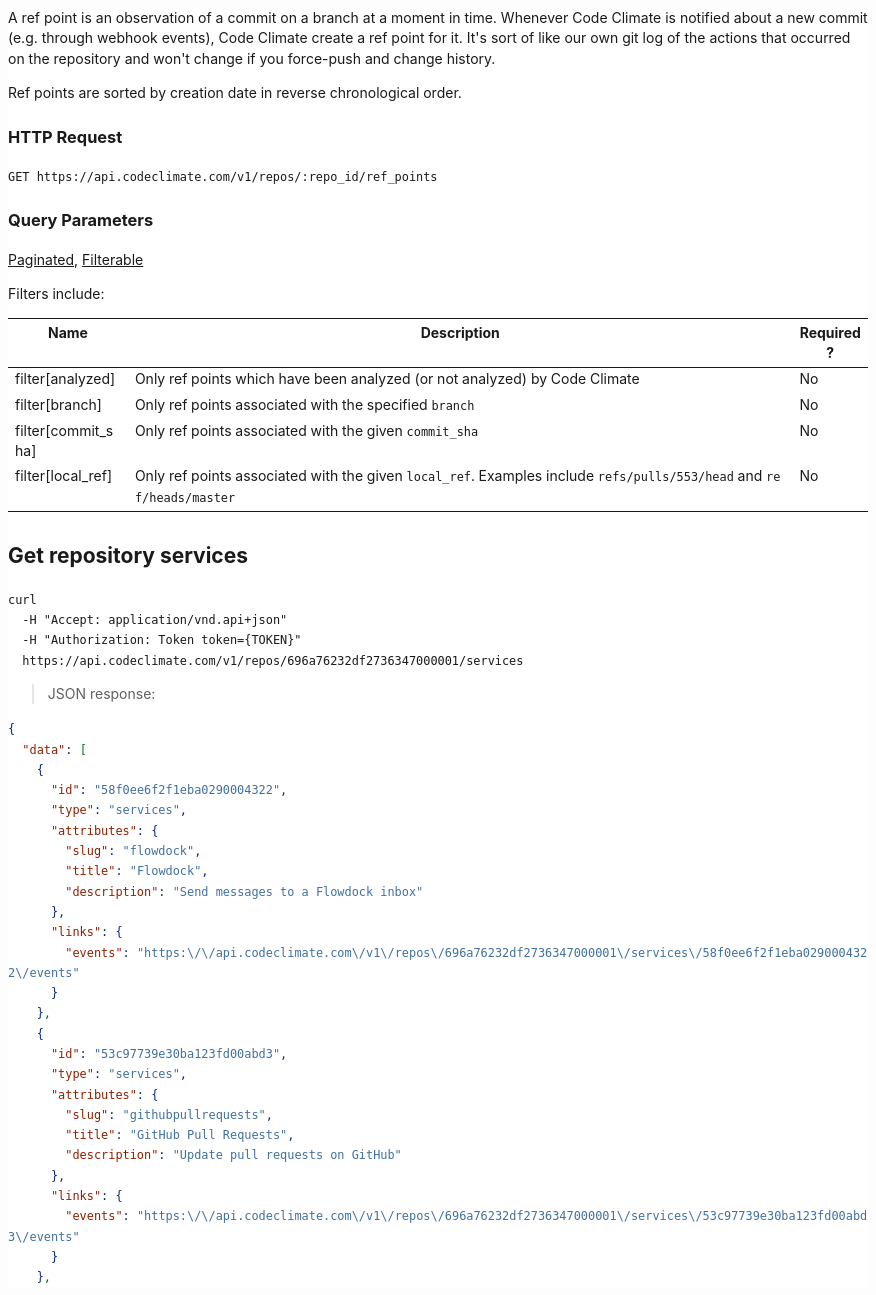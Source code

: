 A ref point is an observation of a commit on a branch at a moment in time. Whenever Code Climate is notified about a new commit (e.g. through webhook events), Code Climate create a ref point for it. It's sort of like our own git log of the actions that occurred on the repository and won't change if you force-push and change history.

Ref points are sorted by creation date in reverse chronological order.

### HTTP Request

`GET https://api.codeclimate.com/v1/repos/:repo_id/ref_points`

### Query Parameters

[Paginated](#collection-pagination), [Filterable](#collection-filtering)

Filters include:

| Name | Description | Required? |
| ---- | ----------- | --------- |
| filter[analyzed] | Only ref points which have been analyzed (or not analyzed) by Code Climate | No |
| filter[branch] | Only ref points associated with the specified `branch` | No |
| filter[commit_sha] | Only ref points associated with the given `commit_sha` | No |
| filter[local_ref] | Only ref points associated with the given `local_ref`. Examples include `refs/pulls/553/head` and `ref/heads/master` | No |

## Get repository services

```shell
curl
  -H "Accept: application/vnd.api+json"
  -H "Authorization: Token token={TOKEN}"
  https://api.codeclimate.com/v1/repos/696a76232df2736347000001/services
```

> JSON response:

```json
{
  "data": [
    {
      "id": "58f0ee6f2f1eba0290004322",
      "type": "services",
      "attributes": {
        "slug": "flowdock",
        "title": "Flowdock",
        "description": "Send messages to a Flowdock inbox"
      },
      "links": {
        "events": "https:\/\/api.codeclimate.com\/v1\/repos\/696a76232df2736347000001\/services\/58f0ee6f2f1eba0290004322\/events"
      }
    },
    {
      "id": "53c97739e30ba123fd00abd3",
      "type": "services",
      "attributes": {
        "slug": "githubpullrequests",
        "title": "GitHub Pull Requests",
        "description": "Update pull requests on GitHub"
      },
      "links": {
        "events": "https:\/\/api.codeclimate.com\/v1\/repos\/696a76232df2736347000001\/services\/53c97739e30ba123fd00abd3\/events"
      }
    },
```